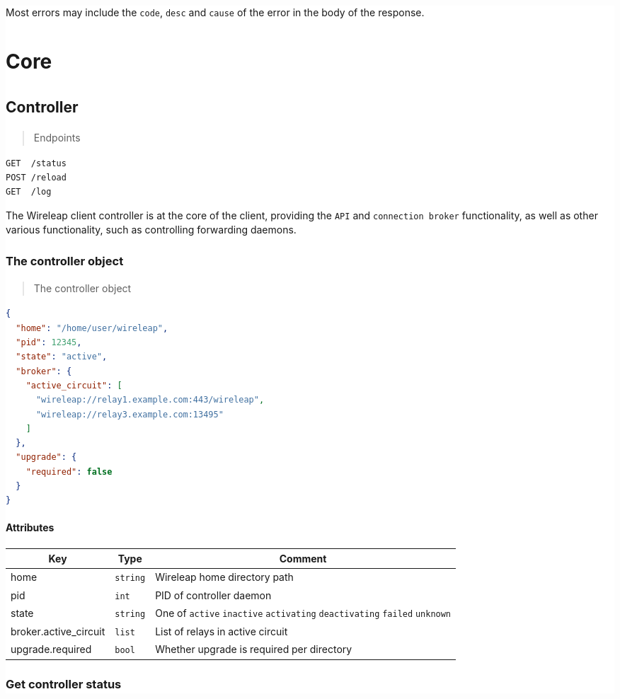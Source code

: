 Most errors may include the `code`, `desc` and `cause` of the error in
the body of the response.

# Core

## Controller

> Endpoints

```
GET  /status
POST /reload
GET  /log
```

The Wireleap client controller is at the core of the client, providing
the `API` and `connection broker` functionality, as well as other
various functionality, such as controlling forwarding daemons.

### The controller object

> The controller object

```json
{
  "home": "/home/user/wireleap",
  "pid": 12345,
  "state": "active",
  "broker": {
    "active_circuit": [
      "wireleap://relay1.example.com:443/wireleap",
      "wireleap://relay3.example.com:13495"
    ]
  },
  "upgrade": {
    "required": false
  }
}
```

#### Attributes

Key                   | Type     | Comment
---                   | ----     | -------
home                  | `string` | Wireleap home directory path
pid                   | `int`    | PID of controller daemon
state                 | `string` | One of `active` `inactive` `activating` `deactivating` `failed` `unknown`
broker.active_circuit | `list`   | List of relays in active circuit
upgrade.required      | `bool`   | Whether upgrade is required per directory

### Get controller status
